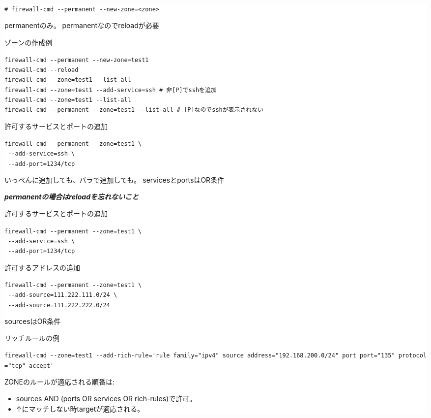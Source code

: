 ```
# firewall-cmd --permanent --new-zone=<zone>
```

permanentのみ。
permanentなのでreloadが必要

ゾーンの作成例

```
firewall-cmd --permanent --new-zone=test1
firewall-cmd --reload
firewall-cmd --zone=test1 --list-all
firewall-cmd --zone=test1 --add-service=ssh # 非[P]でsshを追加
firewall-cmd --zone=test1 --list-all
firewall-cmd --permanent --zone=test1 --list-all # [P]なのでsshが表示されない
```

許可するサービスとポートの追加

```
firewall-cmd --permanent --zone=test1 \
 --add-service=ssh \
 --add-port=1234/tcp
```

いっぺんに追加しても、バラで追加しても。
servicesとportsはOR条件

**_permanentの場合はreloadを忘れないこと_**

許可するサービスとポートの追加

```
firewall-cmd --permanent --zone=test1 \
 --add-service=ssh \
 --add-port=1234/tcp
```

許可するアドレスの追加

```
firewall-cmd --permanent --zone=test1 \
 --add-source=111.222.111.0/24 \
 --add-source=111.222.222.0/24
```

sourcesはOR条件

リッチルールの例

```
firewall-cmd --zone=test1 --add-rich-rule='rule family="ipv4" source address="192.168.200.0/24" port port="135" protocol="tcp" accept'
```

ZONEのルールが適応される順番は:

- sources AND (ports OR services OR rich-rules)で許可。
- ↑にマッチしない時targetが適応される。
